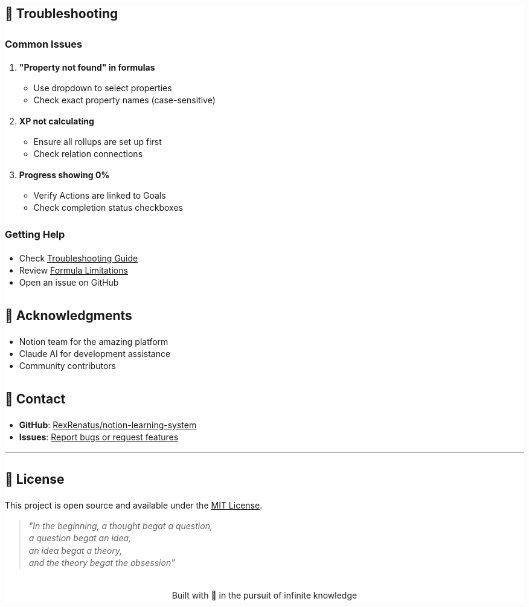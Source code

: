 ## 🐛 Troubleshooting

### Common Issues

1. **"Property not found" in formulas**
   - Use dropdown to select properties
   - Check exact property names (case-sensitive)

2. **XP not calculating**
   - Ensure all rollups are set up first
   - Check relation connections

3. **Progress showing 0%**
   - Verify Actions are linked to Goals
   - Check completion status checkboxes

### Getting Help

- Check [Troubleshooting Guide](./Phase2_Foundation/databases/TROUBLESHOOTING_ROLLUPS.md)
- Review [Formula Limitations](./Phase3_Automation/NOTION_FORMULA_LIMITATIONS.md)
- Open an issue on GitHub

## 🙏 Acknowledgments

- Notion team for the amazing platform
- Claude AI for development assistance
- Community contributors

## 📮 Contact

- **GitHub**: [RexRenatus/notion-learning-system](https://github.com/RexRenatus/notion-learning-system)
- **Issues**: [Report bugs or request features](https://github.com/RexRenatus/notion-learning-system/issues)

---

## 📄 License

This project is open source and available under the [MIT License](./LICENSE).

> *"In the beginning, a thought begat a question,  
> a question begat an idea,  
> an idea begat a theory,  
> and the theory begat the obsession"*

<p align="center">
  <br>
  Built with 💜 in the pursuit of infinite knowledge
</p>
